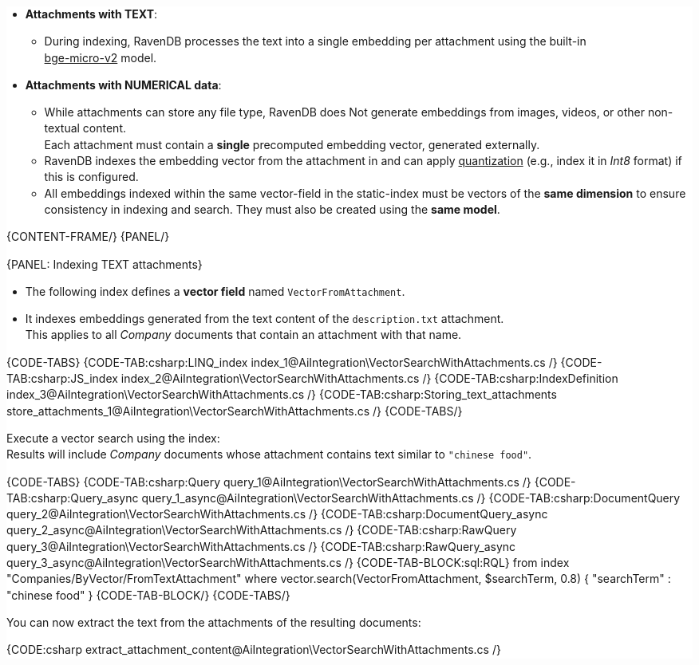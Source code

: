* **Attachments with TEXT**:  
    * During indexing, RavenDB processes the text into a single embedding per attachment using the built-in  
      [bge-micro-v2](https://huggingface.co/TaylorAI/bge-micro-v2) model.

* **Attachments with NUMERICAL data**:  
    * While attachments can store any file type, RavenDB does Not generate embeddings from images, videos, or other non-textual content.  
      Each attachment must contain a **single** precomputed embedding vector, generated externally.  
    * RavenDB indexes the embedding vector from the attachment in and can apply [quantization](../ai-integration/vector-search-using-dynamic-query#quantization-options)
      (e.g., index it in _Int8_ format) if this is configured.  
    * All embeddings indexed within the same vector-field in the static-index must be vectors of the **same dimension** to ensure consistency in indexing and search.
      They must also be created using the **same model**.

{CONTENT-FRAME/}
{PANEL/}

{PANEL: Indexing TEXT attachments}
 
* The following index defines a **vector field** named `VectorFromAttachment`.

* It indexes embeddings generated from the text content of the `description.txt` attachment.  
  This applies to all _Company_ documents that contain an attachment with that name.

{CODE-TABS}
{CODE-TAB:csharp:LINQ_index index_1@AiIntegration\VectorSearchWithAttachments.cs /}
{CODE-TAB:csharp:JS_index index_2@AiIntegration\VectorSearchWithAttachments.cs /}
{CODE-TAB:csharp:IndexDefinition index_3@AiIntegration\VectorSearchWithAttachments.cs /}
{CODE-TAB:csharp:Storing_text_attachments store_attachments_1@AiIntegration\VectorSearchWithAttachments.cs /}
{CODE-TABS/}

Execute a vector search using the index:  
Results will include _Company_ documents whose attachment contains text similar to `"chinese food"`.

{CODE-TABS}
{CODE-TAB:csharp:Query query_1@AiIntegration\VectorSearchWithAttachments.cs /}
{CODE-TAB:csharp:Query_async query_1_async@AiIntegration\VectorSearchWithAttachments.cs /}
{CODE-TAB:csharp:DocumentQuery query_2@AiIntegration\VectorSearchWithAttachments.cs /}
{CODE-TAB:csharp:DocumentQuery_async query_2_async@AiIntegration\VectorSearchWithAttachments.cs /}
{CODE-TAB:csharp:RawQuery query_3@AiIntegration\VectorSearchWithAttachments.cs /}
{CODE-TAB:csharp:RawQuery_async query_3_async@AiIntegration\VectorSearchWithAttachments.cs /}
{CODE-TAB-BLOCK:sql:RQL}
from index "Companies/ByVector/FromTextAttachment"
where vector.search(VectorFromAttachment, $searchTerm, 0.8)
{ "searchTerm" : "chinese food" }
{CODE-TAB-BLOCK/}
{CODE-TABS/}

You can now extract the text from the attachments of the resulting documents:

{CODE:csharp extract_attachment_content@AiIntegration\VectorSearchWithAttachments.cs /}
